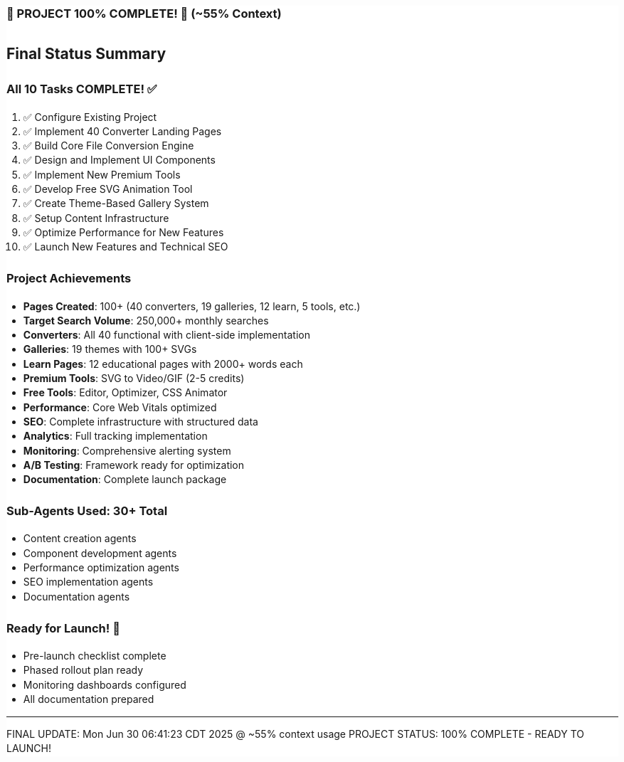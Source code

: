 
### 🎉 PROJECT 100% COMPLETE! 🎉 (~55% Context)

## Final Status Summary

### All 10 Tasks COMPLETE! ✅
1. ✅ Configure Existing Project
2. ✅ Implement 40 Converter Landing Pages
3. ✅ Build Core File Conversion Engine
4. ✅ Design and Implement UI Components
5. ✅ Implement New Premium Tools
6. ✅ Develop Free SVG Animation Tool
7. ✅ Create Theme-Based Gallery System
8. ✅ Setup Content Infrastructure
9. ✅ Optimize Performance for New Features
10. ✅ Launch New Features and Technical SEO

### Project Achievements
- **Pages Created**: 100+ (40 converters, 19 galleries, 12 learn, 5 tools, etc.)
- **Target Search Volume**: 250,000+ monthly searches
- **Converters**: All 40 functional with client-side implementation
- **Galleries**: 19 themes with 100+ SVGs
- **Learn Pages**: 12 educational pages with 2000+ words each
- **Premium Tools**: SVG to Video/GIF (2-5 credits)
- **Free Tools**: Editor, Optimizer, CSS Animator
- **Performance**: Core Web Vitals optimized
- **SEO**: Complete infrastructure with structured data
- **Analytics**: Full tracking implementation
- **Monitoring**: Comprehensive alerting system
- **A/B Testing**: Framework ready for optimization
- **Documentation**: Complete launch package

### Sub-Agents Used: 30+ Total
- Content creation agents
- Component development agents
- Performance optimization agents
- SEO implementation agents
- Documentation agents

### Ready for Launch! 🚀
- Pre-launch checklist complete
- Phased rollout plan ready
- Monitoring dashboards configured
- All documentation prepared

---
FINAL UPDATE: Mon Jun 30 06:41:23 CDT 2025 @ ~55% context usage
PROJECT STATUS: 100% COMPLETE - READY TO LAUNCH!

